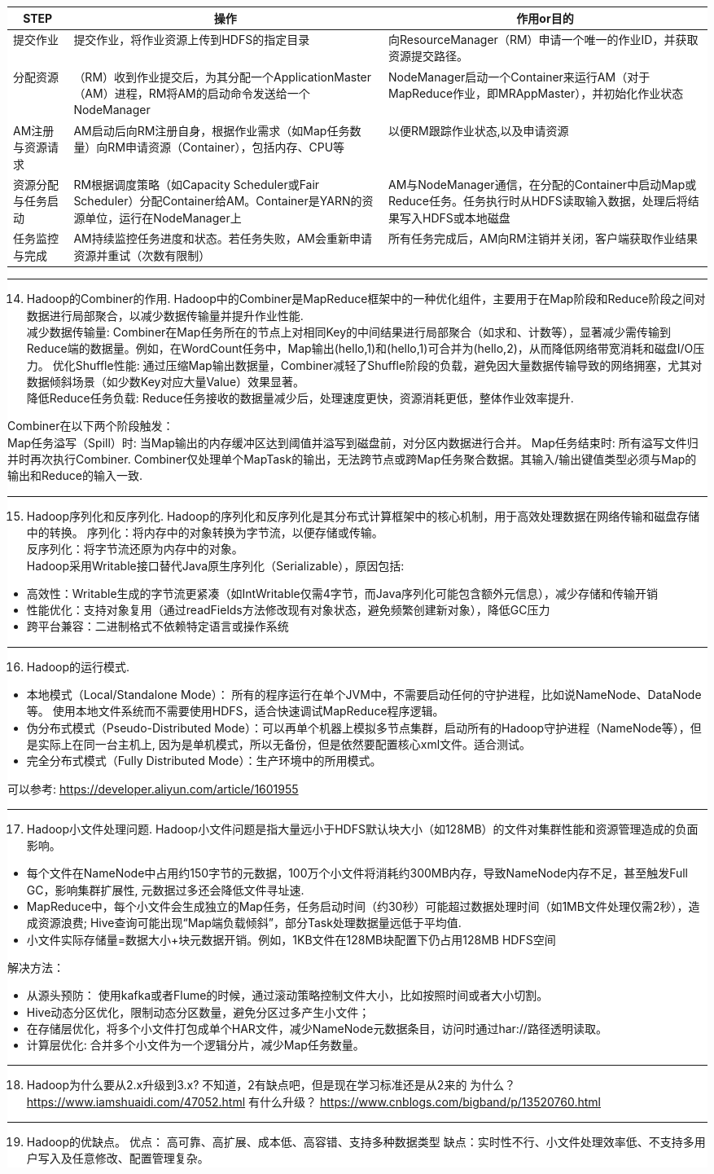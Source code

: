 | STEP      | 操作                                                                                               | 作用or目的                                                                           |
|-----------|--------------------------------------------------------------------------------------------------|----------------------------------------------------------------------------------| 
| 提交作业      | 提交作业，将作业资源上传到HDFS的指定目录                                                                           | 向ResourceManager（RM）申请一个唯一的作业ID，并获取资源提交路径。                                       |
| 分配资源      | （RM）收到作业提交后，为其分配一个ApplicationMaster（AM）进程，RM将AM的启动命令发送给一个NodeManager                             | NodeManager启动一个Container来运行AM（对于MapReduce作业，即MRAppMaster），并初始化作业状态               |
| AM注册与资源请求 | AM启动后向RM注册自身，根据作业需求（如Map任务数量）向RM申请资源（Container），包括内存、CPU等                                        | 以便RM跟踪作业状态,以及申请资源                                                                | 
| 资源分配与任务启动 | RM根据调度策略（如Capacity Scheduler或Fair Scheduler）分配Container给AM。Container是YARN的资源单位，运行在NodeManager上   | AM与NodeManager通信，在分配的Container中启动Map或Reduce任务。任务执行时从HDFS读取输入数据，处理后将结果写入HDFS或本地磁盘 |
| 任务监控与完成   | AM持续监控任务进度和状态。若任务失败，AM会重新申请资源并重试（次数有限制）                                                          | 所有任务完成后，AM向RM注销并关闭，客户端获取作业结果                                                     |  
___
14. Hadoop的Combiner的作用.
Hadoop中的Combiner是MapReduce框架中的一种优化组件，主要用于在Map阶段和Reduce阶段之间对数据进行局部聚合，以减少数据传输量并提升作业性能.  
减少数据传输量: Combiner在Map任务所在的节点上对相同Key的中间结果进行局部聚合（如求和、计数等），显著减少需传输到Reduce端的数据量。例如，在WordCount任务中，Map输出(hello,1)和(hello,1)可合并为(hello,2)，从而降低网络带宽消耗和磁盘I/O压力。 
优化Shuffle性能: 通过压缩Map输出数据量，Combiner减轻了Shuffle阶段的负载，避免因大量数据传输导致的网络拥塞，尤其对数据倾斜场景（如少数Key对应大量Value）效果显著。  
降低Reduce任务负载: Reduce任务接收的数据量减少后，处理速度更快，资源消耗更低，整体作业效率提升. 

Combiner在以下两个阶段触发：  
Map任务溢写（Spill）时: 当Map输出的内存缓冲区达到阈值并溢写到磁盘前，对分区内数据进行合并。
Map任务结束时: 所有溢写文件归并时再次执行Combiner.
Combiner仅处理单个MapTask的输出，无法跨节点或跨Map任务聚合数据。其输入/输出键值类型必须与Map的输出和Reduce的输入一致.

___
15. Hadoop序列化和反序列化.
Hadoop的序列化和反序列化是其分布式计算框架中的核心机制，用于高效处理数据在网络传输和磁盘存储中的转换。
序列化：将内存中的对象转换为字节流，以便存储或传输。   
反序列化：将字节流还原为内存中的对象。  
Hadoop采用Writable接口替代Java原生序列化（Serializable），原因包括:
- 高效性：Writable生成的字节流更紧凑（如IntWritable仅需4字节，而Java序列化可能包含额外元信息），减少存储和传输开销
- 性能优化：支持对象复用（通过readFields方法修改现有对象状态，避免频繁创建新对象），降低GC压力
- 跨平台兼容：二进制格式不依赖特定语言或操作系统
___
16. Hadoop的运行模式.
- 本地模式（Local/Standalone Mode）： 所有的程序运行在单个JVM中，不需要启动任何的守护进程，比如说NameNode、DataNode等。
使用本地文件系统而不需要使用HDFS，适合快速调试MapReduce程序逻辑。
- 伪分布式模式（Pseudo-Distributed Mode）：可以再单个机器上模拟多节点集群，启动所有的Hadoop守护进程（NameNode等），但是实际上在同一台主机上,
因为是单机模式，所以无备份，但是依然要配置核心xml文件。适合测试。
- 完全分布式模式（Fully Distributed Mode）：生产环境中的所用模式。

可以参考: https://developer.aliyun.com/article/1601955
___
17. Hadoop小文件处理问题.
Hadoop小文件问题是指大量远小于HDFS默认块大小（如128MB）的文件对集群性能和资源管理造成的负面影响。  
- 每个文件在NameNode中占用约150字节的元数据，100万个小文件将消耗约300MB内存，导致NameNode内存不足，甚至触发Full GC，影响集群扩展性,
元数据过多还会降低文件寻址速.  
- MapReduce中，每个小文件会生成独立的Map任务，任务启动时间（约30秒）可能超过数据处理时间（如1MB文件处理仅需2秒），造成资源浪费;
Hive查询可能出现“Map端负载倾斜”，部分Task处理数据量远低于平均值.
- 小文件实际存储量=数据大小+块元数据开销。例如，1KB文件在128MB块配置下仍占用128MB HDFS空间

解决方法： 
- 从源头预防： 使用kafka或者Flume的时候，通过滚动策略控制文件大小，比如按照时间或者大小切割。
- Hive动态分区优化，限制动态分区数量，避免分区过多产生小文件；  
- 在存储层优化，将多个小文件打包成单个HAR文件，减少NameNode元数据条目，访问时通过har://路径透明读取。
- 计算层优化: 合并多个小文件为一个逻辑分片，减少Map任务数量。
___
18. Hadoop为什么要从2.x升级到3.x?
不知道，2有缺点吧，但是现在学习标准还是从2来的
为什么？ https://www.iamshuaidi.com/47052.html
有什么升级？ https://www.cnblogs.com/bigband/p/13520760.html
___
19. Hadoop的优缺点。
优点： 高可靠、高扩展、成本低、高容错、支持多种数据类型
缺点：实时性不行、小文件处理效率低、不支持多用户写入及任意修改、配置管理复杂。